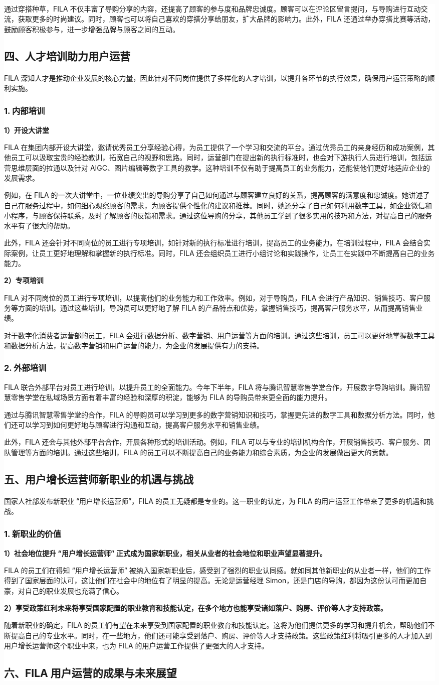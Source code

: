 通过穿搭种草，FILA 不仅丰富了导购分享的内容，还提高了顾客的参与度和品牌忠诚度。顾客可以在评论区留言提问，与导购进行互动交流，获取更多的时尚建议。同时，顾客也可以将自己喜欢的穿搭分享给朋友，扩大品牌的影响力。此外，FILA 还通过举办穿搭比赛等活动，鼓励顾客积极参与，进一步增强品牌与顾客之间的互动。

## 四、人才培训助力用户运营

FILA 深知人才是推动企业发展的核心力量，因此针对不同岗位提供了多样化的人才培训，以提升各环节的执行效果，确保用户运营策略的顺利实施。

### 1\. 内部培训

**1）开设大讲堂**

FILA 在集团内部开设大讲堂，邀请优秀员工分享经验心得，为员工提供了一个学习和交流的平台。通过优秀员工的亲身经历和成功案例，其他员工可以汲取宝贵的经验教训，拓宽自己的视野和思路。同时，运营部门在提出新的执行标准时，也会对下游执行人员进行培训，包括运营思维层面的拉通以及针对 AIGC、图片编辑等数字工具的教学。这种培训不仅有助于提高员工的业务能力，还能使他们更好地适应企业的发展需求。

例如，在 FILA 的一次大讲堂中，一位业绩突出的导购分享了自己如何通过与顾客建立良好的关系，提高顾客的满意度和忠诚度。她讲述了自己在服务过程中，如何细心观察顾客的需求，为顾客提供个性化的建议和推荐。同时，她还分享了自己如何利用数字工具，如企业微信和小程序，与顾客保持联系，及时了解顾客的反馈和需求。通过这位导购的分享，其他员工学到了很多实用的技巧和方法，对提高自己的服务水平有了很大的帮助。

此外，FILA 还会针对不同岗位的员工进行专项培训，如针对新的执行标准进行培训，提高员工的业务能力。在培训过程中，FILA 会结合实际案例，让员工更好地理解和掌握新的执行标准。同时，FILA 还会组织员工进行小组讨论和实践操作，让员工在实践中不断提高自己的业务能力。

**2）专项培训**

FILA 对不同岗位的员工进行专项培训，以提高他们的业务能力和工作效率。例如，对于导购员，FILA 会进行产品知识、销售技巧、客户服务等方面的培训。通过这些培训，导购员可以更好地了解 FILA 的产品特点和优势，掌握销售技巧，提高客户服务水平，从而提高销售业绩。

对于数字化消费者运营部的员工，FILA 会进行数据分析、数字营销、用户运营等方面的培训。通过这些培训，员工可以更好地掌握数字工具和数据分析方法，提高数字营销和用户运营的能力，为企业的发展提供有力的支持。

### 2\. 外部培训

FILA 联合外部平台对员工进行培训，以提升员工的全面能力。今年下半年，FILA 将与腾讯智慧零售学堂合作，开展数字导购培训。腾讯智慧零售学堂在私域场景方面有着丰富的经验和深厚的积淀，能够为 FILA 的导购员带来更全面的能力提升。

通过与腾讯智慧零售学堂的合作，FILA 的导购员可以学习到更多的数字营销知识和技巧，掌握更先进的数字工具和数据分析方法。同时，他们还可以学习到如何更好地与顾客进行沟通和互动，提高客户服务水平和销售业绩。

此外，FILA 还会与其他外部平台合作，开展各种形式的培训活动。例如，FILA 可以与专业的培训机构合作，开展销售技巧、客户服务、团队管理等方面的培训。通过这些培训，FILA 的员工可以不断提高自己的业务能力和综合素质，为企业的发展做出更大的贡献。

## 五、用户增长运营师新职业的机遇与挑战

国家人社部发布新职业 “用户增长运营师”，FILA 的员工无疑都是专业的。这一职业的认定，为 FILA 的用户运营工作带来了更多的机遇和挑战。

### 1\. 新职业的价值

**1）社会地位提升 “用户增长运营师” 正式成为国家新职业，相关从业者的社会地位和职业声望显著提升。**

FILA 的员工们在得知 “用户增长运营师” 被纳入国家新职业后，感受到了强烈的职业认同感。就如同其他新职业的从业者一样，他们的工作得到了国家层面的认可，这让他们在社会中的地位有了明显的提高。无论是运营经理 Simon，还是门店的导购，都因为这份认可而更加自豪，对自己的职业发展也充满了信心。

**2）享受政策红利未来将享受国家配置的职业教育和技能认定，在多个地方也能享受诸如落户、购房、评价等人才支持政策。**

随着新职业的确定，FILA 的员工们有望在未来享受到国家配置的职业教育和技能认定。这将为他们提供更多的学习和提升机会，帮助他们不断提高自己的专业水平。同时，在一些地方，他们还可能享受到落户、购房、评价等人才支持政策。这些政策红利将吸引更多的人才加入到用户增长运营师这个职业中来，也为 FILA 的用户运营工作提供了更强大的人才支持。

## 六、FILA 用户运营的成果与未来展望
